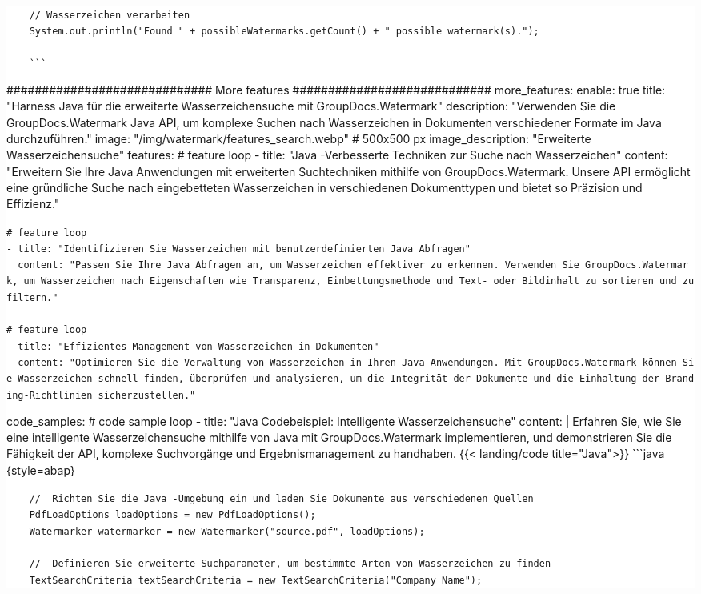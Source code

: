         // Wasserzeichen verarbeiten
        System.out.println("Found " + possibleWatermarks.getCount() + " possible watermark(s).");
        
        ```   
        
############################# More features ############################
more_features:
  enable: true
  title: "Harness Java für die erweiterte Wasserzeichensuche mit GroupDocs.Watermark"
  description: "Verwenden Sie die GroupDocs.Watermark Java API, um komplexe Suchen nach Wasserzeichen in Dokumenten verschiedener Formate im Java durchzuführen."
  image: "/img/watermark/features_search.webp" # 500x500 px
  image_description: "Erweiterte Wasserzeichensuche"
  features:
    # feature loop
    - title: "Java -Verbesserte Techniken zur Suche nach Wasserzeichen"
      content: "Erweitern Sie Ihre Java Anwendungen mit erweiterten Suchtechniken mithilfe von GroupDocs.Watermark. Unsere API ermöglicht eine gründliche Suche nach eingebetteten Wasserzeichen in verschiedenen Dokumenttypen und bietet so Präzision und Effizienz."

    # feature loop
    - title: "Identifizieren Sie Wasserzeichen mit benutzerdefinierten Java Abfragen"
      content: "Passen Sie Ihre Java Abfragen an, um Wasserzeichen effektiver zu erkennen. Verwenden Sie GroupDocs.Watermark, um Wasserzeichen nach Eigenschaften wie Transparenz, Einbettungsmethode und Text- oder Bildinhalt zu sortieren und zu filtern."

    # feature loop
    - title: "Effizientes Management von Wasserzeichen in Dokumenten"
      content: "Optimieren Sie die Verwaltung von Wasserzeichen in Ihren Java Anwendungen. Mit GroupDocs.Watermark können Sie Wasserzeichen schnell finden, überprüfen und analysieren, um die Integrität der Dokumente und die Einhaltung der Branding-Richtlinien sicherzustellen."
      
  code_samples:
    # code sample loop
    - title: "Java Codebeispiel: Intelligente Wasserzeichensuche"
      content: |
        Erfahren Sie, wie Sie eine intelligente Wasserzeichensuche mithilfe von Java mit GroupDocs.Watermark implementieren, und demonstrieren Sie die Fähigkeit der API, komplexe Suchvorgänge und Ergebnismanagement zu handhaben.
        {{< landing/code title="Java">}}
        ```java {style=abap}
        
        //  Richten Sie die Java -Umgebung ein und laden Sie Dokumente aus verschiedenen Quellen
        PdfLoadOptions loadOptions = new PdfLoadOptions();
        Watermarker watermarker = new Watermarker("source.pdf", loadOptions);

        //  Definieren Sie erweiterte Suchparameter, um bestimmte Arten von Wasserzeichen zu finden
        TextSearchCriteria textSearchCriteria = new TextSearchCriteria("Company Name");
